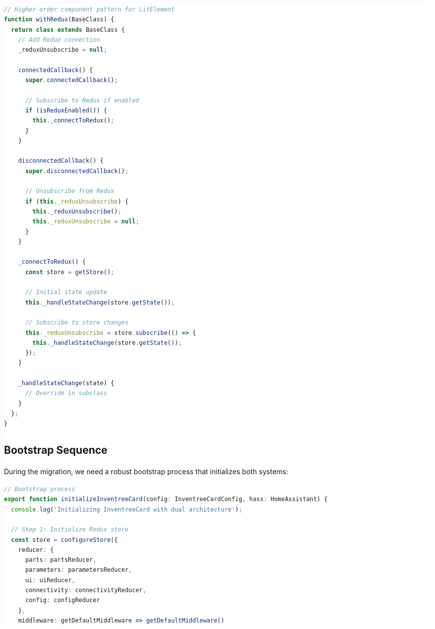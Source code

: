 ```typescript
// Higher-order component pattern for LitElement
function withRedux(BaseClass) {
  return class extends BaseClass {
    // Add Redux connection
    _reduxUnsubscribe = null;
    
    connectedCallback() {
      super.connectedCallback();
      
      // Subscribe to Redux if enabled
      if (isReduxEnabled()) {
        this._connectToRedux();
      }
    }
    
    disconnectedCallback() {
      super.disconnectedCallback();
      
      // Unsubscribe from Redux
      if (this._reduxUnsubscribe) {
        this._reduxUnsubscribe();
        this._reduxUnsubscribe = null;
      }
    }
    
    _connectToRedux() {
      const store = getStore();
      
      // Initial state update
      this._handleStateChange(store.getState());
      
      // Subscribe to store changes
      this._reduxUnsubscribe = store.subscribe(() => {
        this._handleStateChange(store.getState());
      });
    }
    
    _handleStateChange(state) {
      // Override in subclass
    }
  };
}
```

## Bootstrap Sequence

During the migration, we need a robust bootstrap process that initializes both systems:

```typescript
// Bootstrap process
export function initializeInventreeCard(config: InventreeCardConfig, hass: HomeAssistant) {
  console.log('Initializing InventreeCard with dual architecture');
  
  // Step 1: Initialize Redux store
  const store = configureStore({
    reducer: {
      parts: partsReducer,
      parameters: parametersReducer,
      ui: uiReducer,
      connectivity: connectivityReducer,
      config: configReducer
    },
    middleware: getDefaultMiddleware => getDefaultMiddleware()
```